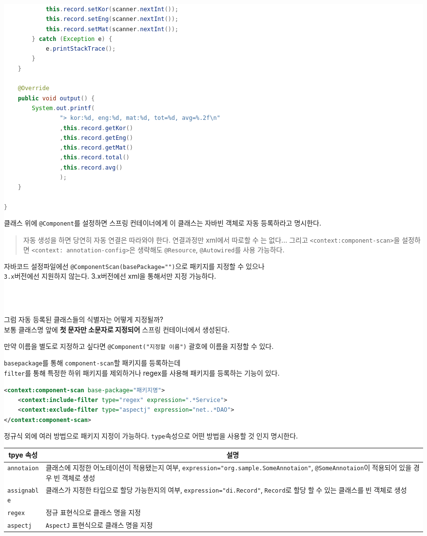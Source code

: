 ```java
			this.record.setKor(scanner.nextInt());
			this.record.setEng(scanner.nextInt());
			this.record.setMat(scanner.nextInt());
		} catch (Exception e) {
			e.printStackTrace();
		} 
	}

	@Override
	public void output() { 
		System.out.printf(
				"> kor:%d, eng:%d, mat:%d, tot=%d, avg=%.2f\n"
				,this.record.getKor()
				,this.record.getEng()
				,this.record.getMat()
				,this.record.total()
				,this.record.avg()
				);
	}

}
```

클래스 위에 `@Component`를 설정하면 스프링 컨테이너에게 이 클래스는 자바빈 객체로 자동 등록하라고 명시한다.

> 자동 생성을 하면 당연히 자동 연결은 따라와야 한다. 연결과정만 xml에서 따로할 수 는 없다...
그리고 `<context:component-scan>`을 설정하면 `<context: annotation-config>`은 생략해도 `@Resource`, `@Autowired`를 사용 가능하다.

자바코드 설정파일에선 `@ComponentScan(basePackage="")`으로 패키지를 지정할 수 있으나  
`3.x`버전에선 지원하지 않는다. 3.x버전에선 xml을 통해서만 지정 가능하다.  

<br><br>

그럼 자동 등록된 클래스들의 식별자는 어떻게 지정될까?  
보통 클래스명 앞에 **첫 문자만 소문자로 지정되어** 스프링 컨테이너에서 생성된다.  

만약 이름을 별도로 지정하고 싶다면 `@Component("지정할 이름")` 괄호에 이름을 지정할 수 있다.  

`basepackage`를 통해 `component-scan`할 패키지를 등록하는데  
`filter`를 통해 특정한 하위 패키지를 제외하거나 regex를 사용해 패키지를 등록하는 기능이 있다.  

```xml
<context:component-scan base-package="패키지명">
	<context:include-filter type="regex" expression=".*Service">
	<context:exclude-filter type="aspectj" expression="net..*DAO">
</context:component-scan>
```
정규식 외에 여러 방법으로 패키지 지정이 가능하다. `type`속성으로 어떤 방법을 사용할 것 인지 명시한다.  

**tpye 속성** | **설명**
|---|---|
`annotaion` | 클래스에 지정한 어노테이션이 적용됐는지 여부, `expression="org.sample.SomeAnnotaion"`, `@SomeAnnotaion`이 적용되어 있을 경우 빈 객체로 생성
`assignable` | 클래스가 지정한 타입으로 할당 가능한지의 여부, `expression="di.Record"`, `Record`로 할당 할 수 있는 클래스를 빈 객체로 생성
`regex` | 정규 표현식으로 클래스 명을 지정
`aspectj` | `AspectJ` 표현식으로 클래스 명을 지정 

